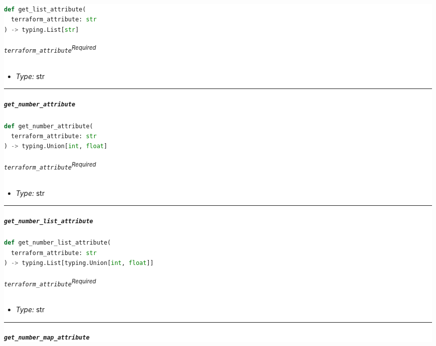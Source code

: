 ```python
def get_list_attribute(
  terraform_attribute: str
) -> typing.List[str]
```

###### `terraform_attribute`<sup>Required</sup> <a name="terraform_attribute" id="@cdktf/provider-kubernetes.ingressClassV1.IngressClassV1MetadataOutputReference.getListAttribute.parameter.terraformAttribute"></a>

- *Type:* str

---

##### `get_number_attribute` <a name="get_number_attribute" id="@cdktf/provider-kubernetes.ingressClassV1.IngressClassV1MetadataOutputReference.getNumberAttribute"></a>

```python
def get_number_attribute(
  terraform_attribute: str
) -> typing.Union[int, float]
```

###### `terraform_attribute`<sup>Required</sup> <a name="terraform_attribute" id="@cdktf/provider-kubernetes.ingressClassV1.IngressClassV1MetadataOutputReference.getNumberAttribute.parameter.terraformAttribute"></a>

- *Type:* str

---

##### `get_number_list_attribute` <a name="get_number_list_attribute" id="@cdktf/provider-kubernetes.ingressClassV1.IngressClassV1MetadataOutputReference.getNumberListAttribute"></a>

```python
def get_number_list_attribute(
  terraform_attribute: str
) -> typing.List[typing.Union[int, float]]
```

###### `terraform_attribute`<sup>Required</sup> <a name="terraform_attribute" id="@cdktf/provider-kubernetes.ingressClassV1.IngressClassV1MetadataOutputReference.getNumberListAttribute.parameter.terraformAttribute"></a>

- *Type:* str

---

##### `get_number_map_attribute` <a name="get_number_map_attribute" id="@cdktf/provider-kubernetes.ingressClassV1.IngressClassV1MetadataOutputReference.getNumberMapAttribute"></a>
